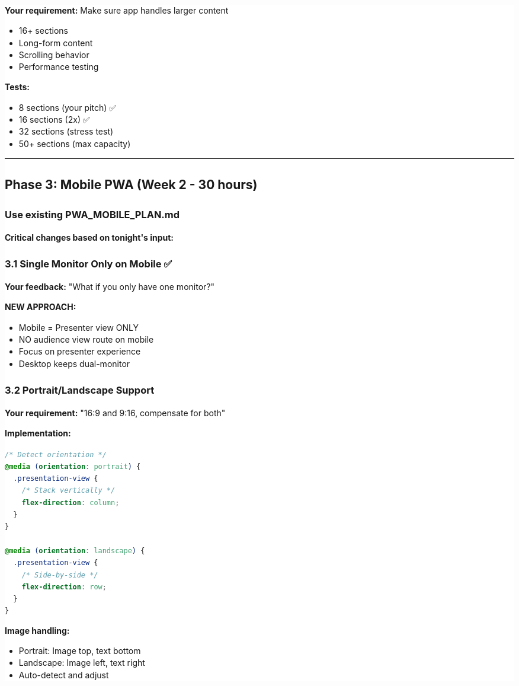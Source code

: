 **Your requirement:** Make sure app handles larger content
- 16+ sections
- Long-form content
- Scrolling behavior
- Performance testing

**Tests:**
- 8 sections (your pitch) ✅
- 16 sections (2x) ✅
- 32 sections (stress test)
- 50+ sections (max capacity)

---

## Phase 3: Mobile PWA (Week 2 - 30 hours)

### **Use existing PWA_MOBILE_PLAN.md**

**Critical changes based on tonight's input:**

### 3.1 Single Monitor Only on Mobile ✅
**Your feedback:** "What if you only have one monitor?"

**NEW APPROACH:**
- Mobile = Presenter view ONLY
- NO audience view route on mobile
- Focus on presenter experience
- Desktop keeps dual-monitor

### 3.2 Portrait/Landscape Support

**Your requirement:** "16:9 and 9:16, compensate for both"

**Implementation:**
```css
/* Detect orientation */
@media (orientation: portrait) {
  .presentation-view {
    /* Stack vertically */
    flex-direction: column;
  }
}

@media (orientation: landscape) {
  .presentation-view {
    /* Side-by-side */
    flex-direction: row;
  }
}
```

**Image handling:**
- Portrait: Image top, text bottom
- Landscape: Image left, text right
- Auto-detect and adjust
